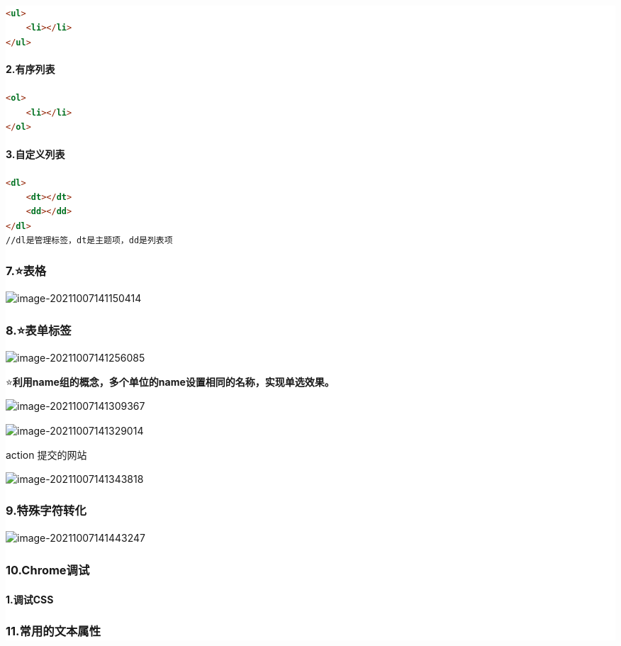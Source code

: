 ```html
<ul>
    <li></li>
</ul>
```



#### 2.有序列表

```html
<ol>
    <li></li>
</ol>
```



#### 3.自定义列表

```html
<dl>
    <dt></dt>
    <dd></dd>
</dl>
//dl是管理标签，dt是主题项，dd是列表项
```

### 7.⭐表格

![image-20211007141150414](https://ttqblogimg.oss-cn-beijing.aliyuncs.com/image-20211007141150414.png)

### 8.⭐表单标签

![image-20211007141256085](https://ttqblogimg.oss-cn-beijing.aliyuncs.com/image-20211007141256085.png)

⭐**利用name组的概念，多个单位的name设置相同的名称，实现单选效果。**

![image-20211007141309367](https://ttqblogimg.oss-cn-beijing.aliyuncs.com/image-20211007141309367.png)

![image-20211007141329014](https://ttqblogimg.oss-cn-beijing.aliyuncs.com/image-20211007141329014.png)

action 提交的网站

![image-20211007141343818](https://ttqblogimg.oss-cn-beijing.aliyuncs.com/image-20211007141343818.png)

### 9.特殊字符转化

![image-20211007141443247](https://ttqblogimg.oss-cn-beijing.aliyuncs.com/image-20211007141443247.png)

### 10.Chrome调试

#### 1.调试CSS

### 11.常用的文本属性
